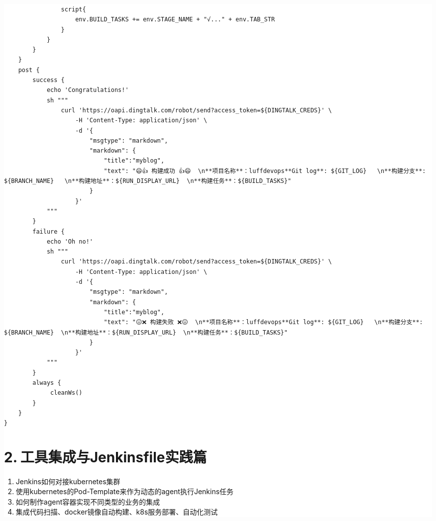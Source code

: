 ```
                script{
                    env.BUILD_TASKS += env.STAGE_NAME + "√..." + env.TAB_STR
                }
            }
        }
    }
    post {
        success {
            echo 'Congratulations!'
            sh """
                curl 'https://oapi.dingtalk.com/robot/send?access_token=${DINGTALK_CREDS}' \
                    -H 'Content-Type: application/json' \
                    -d '{
                        "msgtype": "markdown",
                        "markdown": {
                            "title":"myblog",
                            "text": "😄👍 构建成功 👍😄  \n**项目名称**：luffdevops**Git log**: ${GIT_LOG}   \n**构建分支**: ${BRANCH_NAME}   \n**构建地址**：${RUN_DISPLAY_URL}  \n**构建任务**：${BUILD_TASKS}"
                        }
                    }'
            """
        }
        failure {
            echo 'Oh no!'
            sh """
                curl 'https://oapi.dingtalk.com/robot/send?access_token=${DINGTALK_CREDS}' \
                    -H 'Content-Type: application/json' \
                    -d '{
                        "msgtype": "markdown",
                        "markdown": {
                            "title":"myblog",
                            "text": "😖❌ 构建失败 ❌😖  \n**项目名称**：luffdevops**Git log**: ${GIT_LOG}   \n**构建分支**: ${BRANCH_NAME}  \n**构建地址**：${RUN_DISPLAY_URL}  \n**构建任务**：${BUILD_TASKS}"
                        }
                    }'
            """
        }
        always {
             cleanWs()
        }
    }
}
```

#  2. 工具集成与Jenkinsfile实践篇
1. Jenkins如何对接kubernetes集群
2. 使用kubernetes的Pod-Template来作为动态的agent执行Jenkins任务
3. 如何制作agent容器实现不同类型的业务的集成
4. 集成代码扫描、docker镜像自动构建、k8s服务部署、自动化测试
